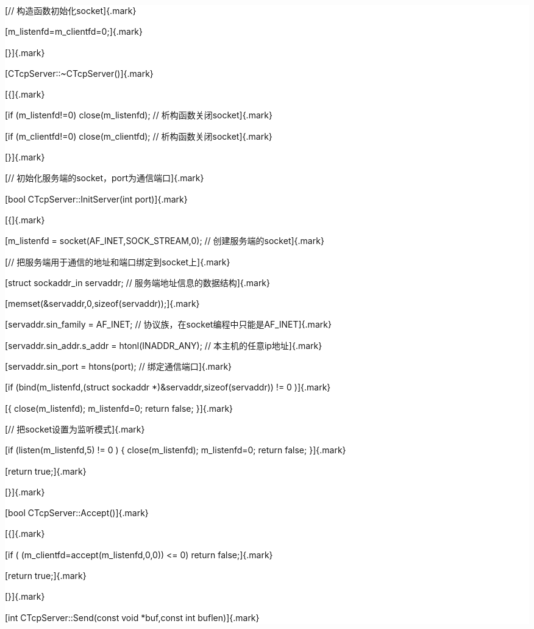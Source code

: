 [// 构造函数初始化socket]{.mark}

[m_listenfd=m_clientfd=0;]{.mark}

[}]{.mark}

[CTcpServer::\~CTcpServer()]{.mark}

[{]{.mark}

[if (m_listenfd!=0) close(m_listenfd); // 析构函数关闭socket]{.mark}

[if (m_clientfd!=0) close(m_clientfd); // 析构函数关闭socket]{.mark}

[}]{.mark}

[// 初始化服务端的socket，port为通信端口]{.mark}

[bool CTcpServer::InitServer(int port)]{.mark}

[{]{.mark}

[m_listenfd = socket(AF_INET,SOCK_STREAM,0); //
创建服务端的socket]{.mark}

[// 把服务端用于通信的地址和端口绑定到socket上]{.mark}

[struct sockaddr_in servaddr; // 服务端地址信息的数据结构]{.mark}

[memset(&servaddr,0,sizeof(servaddr));]{.mark}

[servaddr.sin_family = AF_INET; //
协议族，在socket编程中只能是AF_INET]{.mark}

[servaddr.sin_addr.s_addr = htonl(INADDR_ANY); //
本主机的任意ip地址]{.mark}

[servaddr.sin_port = htons(port); // 绑定通信端口]{.mark}

[if (bind(m_listenfd,(struct sockaddr \*)&servaddr,sizeof(servaddr)) !=
0 )]{.mark}

[{ close(m_listenfd); m_listenfd=0; return false; }]{.mark}

[// 把socket设置为监听模式]{.mark}

[if (listen(m_listenfd,5) != 0 ) { close(m_listenfd); m_listenfd=0;
return false; }]{.mark}

[return true;]{.mark}

[}]{.mark}

[bool CTcpServer::Accept()]{.mark}

[{]{.mark}

[if ( (m_clientfd=accept(m_listenfd,0,0)) \<= 0) return false;]{.mark}

[return true;]{.mark}

[}]{.mark}

[int CTcpServer::Send(const void \*buf,const int buflen)]{.mark}
